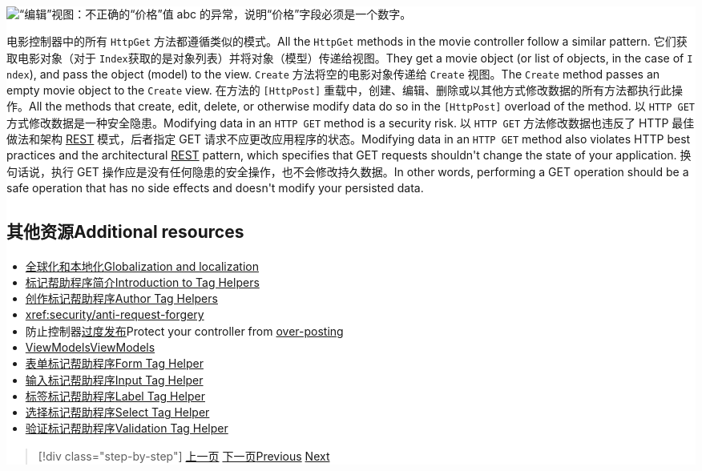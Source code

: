 ![“编辑”视图：不正确的“价格”值 abc 的异常，说明“价格”字段必须是一个数字。](~/tutorials/first-mvc-app/controller-methods-views/_static/val.png)

<span data-ttu-id="0cc55-171">电影控制器中的所有 `HttpGet` 方法都遵循类似的模式。</span><span class="sxs-lookup"><span data-stu-id="0cc55-171">All the `HttpGet` methods in the movie controller follow a similar pattern.</span></span> <span data-ttu-id="0cc55-172">它们获取电影对象（对于 `Index`获取的是对象列表）并将对象（模型）传递给视图。</span><span class="sxs-lookup"><span data-stu-id="0cc55-172">They get a movie object (or list of objects, in the case of `Index`), and pass the object (model) to the view.</span></span> <span data-ttu-id="0cc55-173">`Create` 方法将空的电影对象传递给 `Create` 视图。</span><span class="sxs-lookup"><span data-stu-id="0cc55-173">The `Create` method passes an empty movie object to the `Create` view.</span></span> <span data-ttu-id="0cc55-174">在方法的 `[HttpPost]` 重载中，创建、编辑、删除或以其他方式修改数据的所有方法都执行此操作。</span><span class="sxs-lookup"><span data-stu-id="0cc55-174">All the methods that create, edit, delete, or otherwise modify data do so in the `[HttpPost]` overload of the method.</span></span> <span data-ttu-id="0cc55-175">以 `HTTP GET` 方式修改数据是一种安全隐患。</span><span class="sxs-lookup"><span data-stu-id="0cc55-175">Modifying data in an `HTTP GET` method is a security risk.</span></span> <span data-ttu-id="0cc55-176">以 `HTTP GET` 方法修改数据也违反了 HTTP 最佳做法和架构 [REST](http://rest.elkstein.org/) 模式，后者指定 GET 请求不应更改应用程序的状态。</span><span class="sxs-lookup"><span data-stu-id="0cc55-176">Modifying data in an `HTTP GET` method also violates HTTP best practices and the architectural [REST](http://rest.elkstein.org/) pattern, which specifies that GET requests shouldn't change the state of your application.</span></span> <span data-ttu-id="0cc55-177">换句话说，执行 GET 操作应是没有任何隐患的安全操作，也不会修改持久数据。</span><span class="sxs-lookup"><span data-stu-id="0cc55-177">In other words, performing a GET operation should be a safe operation that has no side effects and doesn't modify your persisted data.</span></span>

## <a name="additional-resources"></a><span data-ttu-id="0cc55-178">其他资源</span><span class="sxs-lookup"><span data-stu-id="0cc55-178">Additional resources</span></span>

* [<span data-ttu-id="0cc55-179">全球化和本地化</span><span class="sxs-lookup"><span data-stu-id="0cc55-179">Globalization and localization</span></span>](xref:fundamentals/localization)
* [<span data-ttu-id="0cc55-180">标记帮助程序简介</span><span class="sxs-lookup"><span data-stu-id="0cc55-180">Introduction to Tag Helpers</span></span>](xref:mvc/views/tag-helpers/intro)
* [<span data-ttu-id="0cc55-181">创作标记帮助程序</span><span class="sxs-lookup"><span data-stu-id="0cc55-181">Author Tag Helpers</span></span>](xref:mvc/views/tag-helpers/authoring)
* <xref:security/anti-request-forgery>
* <span data-ttu-id="0cc55-182">防止控制器[过度发布](/aspnet/mvc/overview/getting-started/getting-started-with-ef-using-mvc/implementing-basic-crud-functionality-with-the-entity-framework-in-asp-net-mvc-application)</span><span class="sxs-lookup"><span data-stu-id="0cc55-182">Protect your controller from [over-posting](/aspnet/mvc/overview/getting-started/getting-started-with-ef-using-mvc/implementing-basic-crud-functionality-with-the-entity-framework-in-asp-net-mvc-application)</span></span>
* [<span data-ttu-id="0cc55-183">ViewModels</span><span class="sxs-lookup"><span data-stu-id="0cc55-183">ViewModels</span></span>](https://rachelappel.com/use-viewmodels-to-manage-data-amp-organize-code-in-asp-net-mvc-applications/)
* [<span data-ttu-id="0cc55-184">表单标记帮助程序</span><span class="sxs-lookup"><span data-stu-id="0cc55-184">Form Tag Helper</span></span>](xref:mvc/views/working-with-forms)
* [<span data-ttu-id="0cc55-185">输入标记帮助程序</span><span class="sxs-lookup"><span data-stu-id="0cc55-185">Input Tag Helper</span></span>](xref:mvc/views/working-with-forms)
* [<span data-ttu-id="0cc55-186">标签标记帮助程序</span><span class="sxs-lookup"><span data-stu-id="0cc55-186">Label Tag Helper</span></span>](xref:mvc/views/working-with-forms)
* [<span data-ttu-id="0cc55-187">选择标记帮助程序</span><span class="sxs-lookup"><span data-stu-id="0cc55-187">Select Tag Helper</span></span>](xref:mvc/views/working-with-forms)
* [<span data-ttu-id="0cc55-188">验证标记帮助程序</span><span class="sxs-lookup"><span data-stu-id="0cc55-188">Validation Tag Helper</span></span>](xref:mvc/views/working-with-forms)

> [!div class="step-by-step"]
> <span data-ttu-id="0cc55-189">[上一页](working-with-sql.md)
> [下一页](search.md)</span><span class="sxs-lookup"><span data-stu-id="0cc55-189">[Previous](working-with-sql.md)
[Next](search.md)</span></span>  
